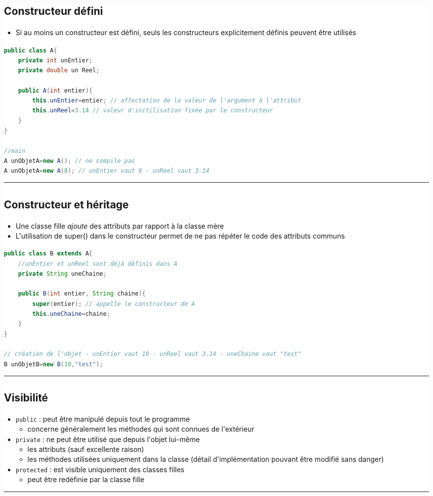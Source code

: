 ## Constructeur défini

- Si au moins un constructeur est défini, seuls les constructeurs explicitement définis peuvent être utilisés 

```java
public class A{
    private int unEntier;
    private double un Reel;
    
    public A(int entier){
        this.unEntier=entier; // affectation de la valeur de l'argument à l'attribut
        this.unReel=3.14 // valeur d'initilisation fixée par le constructeur
    }
}

//main
A unObjetA=new A(); // ne compile pas
A unObjetA=new A(8); // unEntier vaut 8 - unReel vaut 3.14
```

---

## Constructeur et héritage

- Une classe fille *ajoute* des attributs par rapport à la classe mère
- L'utilisation de super() dans le constructeur permet de ne pas répéter le code des attributs communs

```java
public class B extends A{
    //unEntier et unReel sont déjà définis dans A
    private String uneChaine;

    public B(int entier, String chaine){
        super(entier); // appelle le constructeur de A
        this.uneChaine=chaine;
    }
}

// création de l'objet - unEntier vaut 10 - unReel vaut 3.14 - uneChaine vaut "test"
B unObjetB=new B(10,"test");
```

---

## Visibilité

- `public` : peut être manipulé depuis tout le programme
    - concerne généralement les méthodes qui sont connues de l'extérieur
- `private` : ne peut être utilisé que depuis l'objet lui-même
    - les attributs (sauf excellente raison)
    - les méthodes utilisées uniquement dans la classe (détail d'implémentation pouvant être modifié sans danger)
- `protected` : est visible uniquement des classes filles
    - peut être redéfinie par la classe fille

--- 
